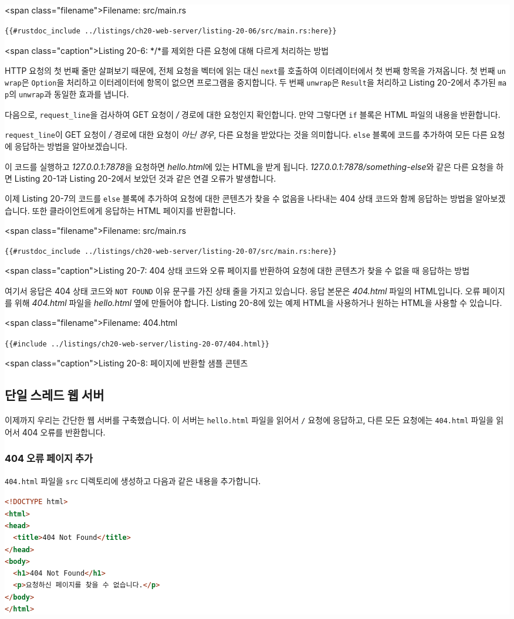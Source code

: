 <span class=\"filename\">Filename: src/main.rs</span>

```rust,no_run
{{#rustdoc_include ../listings/ch20-web-server/listing-20-06/src/main.rs:here}}
```

<span class=\"caption\">Listing 20-6: */*를 제외한 다른 요청에 대해 다르게 처리하는 방법</span>

HTTP 요청의 첫 번째 줄만 살펴보기 때문에, 전체 요청을 벡터에 읽는 대신 `next`를 호출하여 이터레이터에서 첫 번째 항목을 가져옵니다. 첫 번째 `unwrap`은 `Option`을 처리하고 이터레이터에 항목이 없으면 프로그램을 중지합니다. 두 번째 `unwrap`은 `Result`을 처리하고 Listing 20-2에서 추가된 `map`의 `unwrap`과 동일한 효과를 냅니다.

다음으로, `request_line`을 검사하여 GET 요청이 */* 경로에 대한 요청인지 확인합니다. 만약 그렇다면 `if` 블록은 HTML 파일의 내용을 반환합니다.

`request_line`이 GET 요청이 */* 경로에 대한 요청이 *아닌 경우*, 다른 요청을 받았다는 것을 의미합니다. `else` 블록에 코드를 추가하여 모든 다른 요청에 응답하는 방법을 알아보겠습니다.

이 코드를 실행하고 *127.0.0.1:7878*을 요청하면 *hello.html*에 있는 HTML을 받게 됩니다. *127.0.0.1:7878/something-else*와 같은 다른 요청을 하면 Listing 20-1과 Listing 20-2에서 보았던 것과 같은 연결 오류가 발생합니다.

이제 Listing 20-7의 코드를 `else` 블록에 추가하여 요청에 대한 콘텐츠가 찾을 수 없음을 나타내는 404 상태 코드와 함께 응답하는 방법을 알아보겠습니다. 또한 클라이언트에게 응답하는 HTML 페이지를 반환합니다.

<span class=\"filename\">Filename: src/main.rs</span>

```rust,no_run
{{#rustdoc_include ../listings/ch20-web-server/listing-20-07/src/main.rs:here}}
```

<span class=\"caption\">Listing 20-7: 404 상태 코드와 오류 페이지를 반환하여 요청에 대한 콘텐츠가 찾을 수 없을 때 응답하는 방법</span>

여기서 응답은 404 상태 코드와 `NOT FOUND` 이유 문구를 가진 상태 줄을 가지고 있습니다. 응답 본문은 *404.html* 파일의 HTML입니다. 오류 페이지를 위해 *404.html* 파일을 *hello.html* 옆에 만들어야 합니다. Listing 20-8에 있는 예제 HTML을 사용하거나 원하는 HTML을 사용할 수 있습니다.

<span class=\"filename\">Filename: 404.html</span>

```html
{{#include ../listings/ch20-web-server/listing-20-07/404.html}}
```

<span class=\"caption\">Listing 20-8: 페이지에 반환할 샘플 콘텐츠</span>

## 단일 스레드 웹 서버

이제까지 우리는 간단한 웹 서버를 구축했습니다. 이 서버는 `hello.html` 파일을 읽어서 `/` 요청에 응답하고, 다른 모든 요청에는 `404.html` 파일을 읽어서 404 오류를 반환합니다.

### 404 오류 페이지 추가

`404.html` 파일을 `src` 디렉토리에 생성하고 다음과 같은 내용을 추가합니다.

```html
<!DOCTYPE html>
<html>
<head>
  <title>404 Not Found</title>
</head>
<body>
  <h1>404 Not Found</h1>
  <p>요청하신 페이지를 찾을 수 없습니다.</p>
</body>
</html>
```
